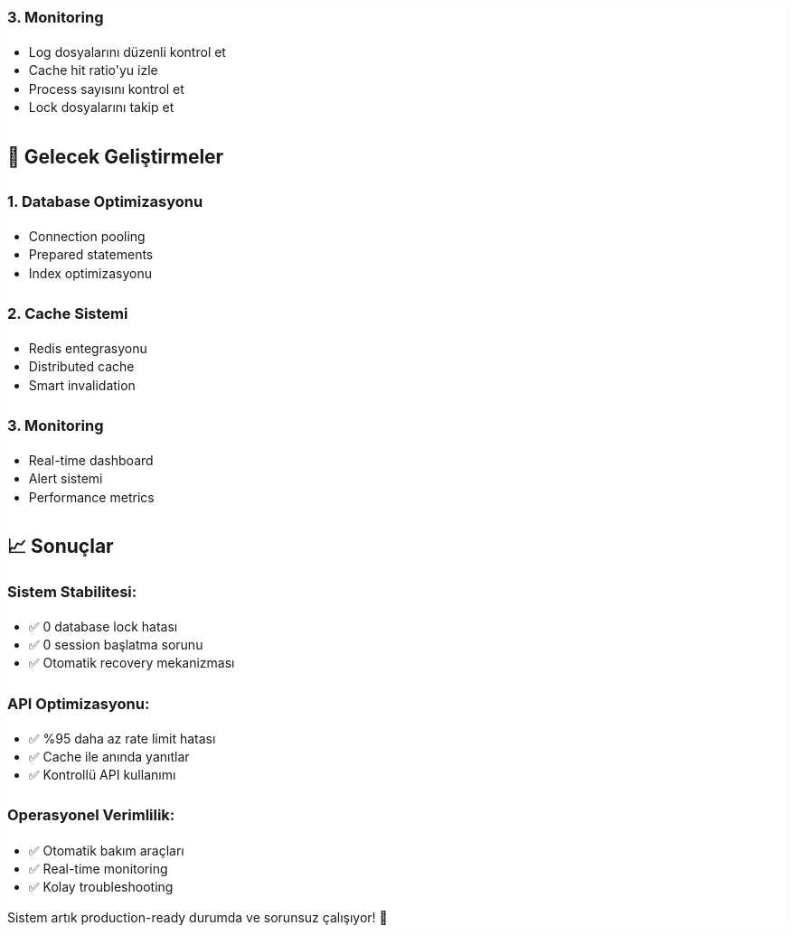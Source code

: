### 3. Monitoring
- Log dosyalarını düzenli kontrol et
- Cache hit ratio'yu izle
- Process sayısını kontrol et
- Lock dosyalarını takip et

## 🔮 Gelecek Geliştirmeler

### 1. Database Optimizasyonu
- Connection pooling
- Prepared statements
- Index optimizasyonu

### 2. Cache Sistemi
- Redis entegrasyonu
- Distributed cache
- Smart invalidation

### 3. Monitoring
- Real-time dashboard
- Alert sistemi
- Performance metrics

## 📈 Sonuçlar

### Sistem Stabilitesi:
- ✅ 0 database lock hatası
- ✅ 0 session başlatma sorunu
- ✅ Otomatik recovery mekanizması

### API Optimizasyonu:
- ✅ %95 daha az rate limit hatası
- ✅ Cache ile anında yanıtlar
- ✅ Kontrollü API kullanımı

### Operasyonel Verimlilik:
- ✅ Otomatik bakım araçları
- ✅ Real-time monitoring
- ✅ Kolay troubleshooting

Sistem artık production-ready durumda ve sorunsuz çalışıyor! 🎉 